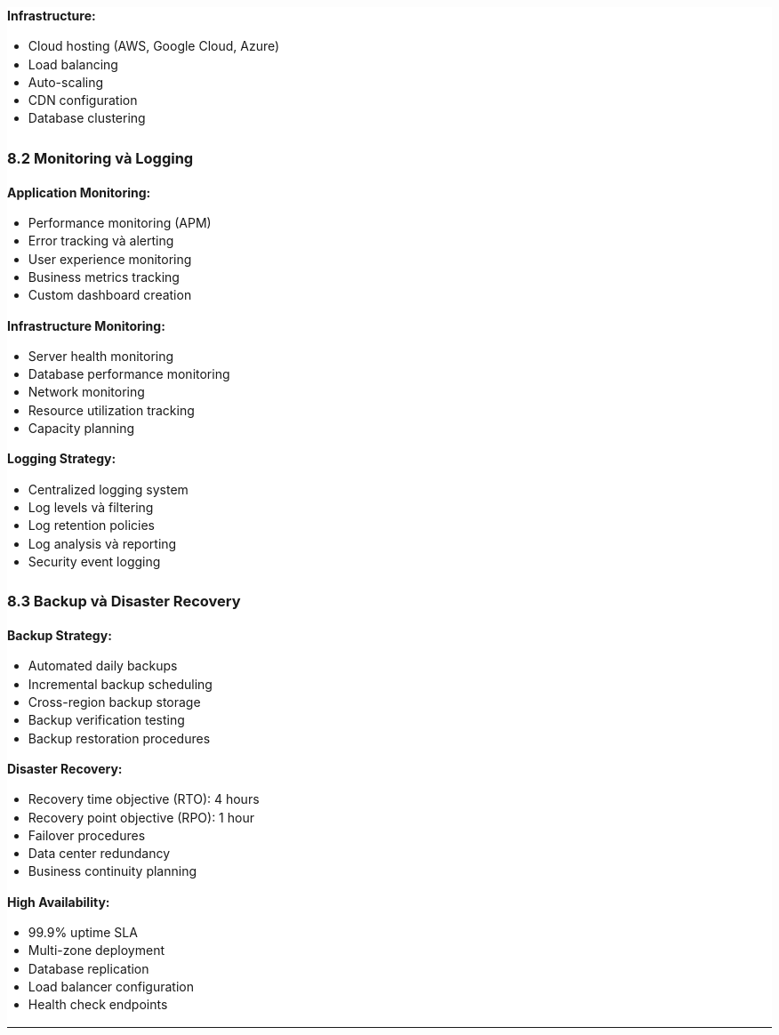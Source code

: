 **Infrastructure:**
- Cloud hosting (AWS, Google Cloud, Azure)
- Load balancing
- Auto-scaling
- CDN configuration
- Database clustering

### 8.2 Monitoring và Logging

**Application Monitoring:**
- Performance monitoring (APM)
- Error tracking và alerting
- User experience monitoring
- Business metrics tracking
- Custom dashboard creation

**Infrastructure Monitoring:**
- Server health monitoring
- Database performance monitoring
- Network monitoring
- Resource utilization tracking
- Capacity planning

**Logging Strategy:**
- Centralized logging system
- Log levels và filtering
- Log retention policies
- Log analysis và reporting
- Security event logging

### 8.3 Backup và Disaster Recovery

**Backup Strategy:**
- Automated daily backups
- Incremental backup scheduling
- Cross-region backup storage
- Backup verification testing
- Backup restoration procedures

**Disaster Recovery:**
- Recovery time objective (RTO): 4 hours
- Recovery point objective (RPO): 1 hour
- Failover procedures
- Data center redundancy
- Business continuity planning

**High Availability:**
- 99.9% uptime SLA
- Multi-zone deployment
- Database replication
- Load balancer configuration
- Health check endpoints

---

